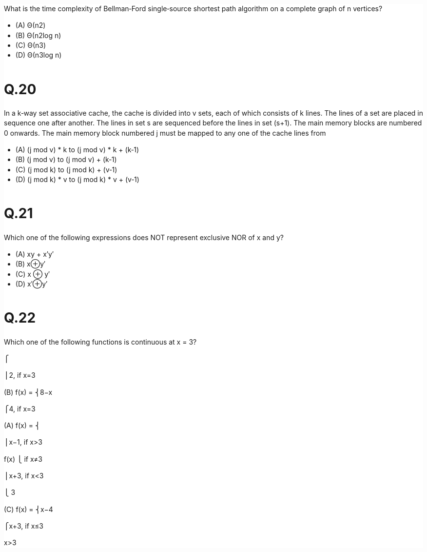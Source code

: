 What is the time complexity of Bellman‑Ford single‑source shortest path algorithm on a complete graph of n vertices?

- (A) Θ(n2)
- (B) Θ(n2log n)
- (C) Θ(n3)
- (D) Θ(n3log n)

# Q.20

In a k‑way set associative cache, the cache is divided into v sets, each of which consists of k lines. The lines of a set are placed in sequence one after another. The lines in set s are sequenced before the lines in set (s+1). The main memory blocks are numbered 0 onwards. The main memory block numbered j must be mapped to any one of the cache lines from

- (A) (j mod v) * k to (j mod v) * k + (k‑1)
- (B) (j mod v) to (j mod v) + (k‑1)
- (C) (j mod k) to (j mod k) + (v‑1)
- (D) (j mod k) * v to (j mod k) * v + (v‑1)

# Q.21

Which one of the following expressions does NOT represent exclusive NOR of x and y?

- (A) xy + x′y′
- (B) x⊕y′
- (C) x ⊕ y′
- (D) x′⊕y′

# Q.22

Which one of the following functions is continuous at x = 3?

⎧

⎪2, if x=3

(B) f(x) = ⎨8−x

⎧4, if x=3

(A) f(x) = ⎨

⎪x−1, if x>3

f(x) ⎩ if x≠3

⎪x+3, if x<3

⎩ 3

(C) f(x) = ⎨x−4

⎧x+3, if x≤3

x>3
